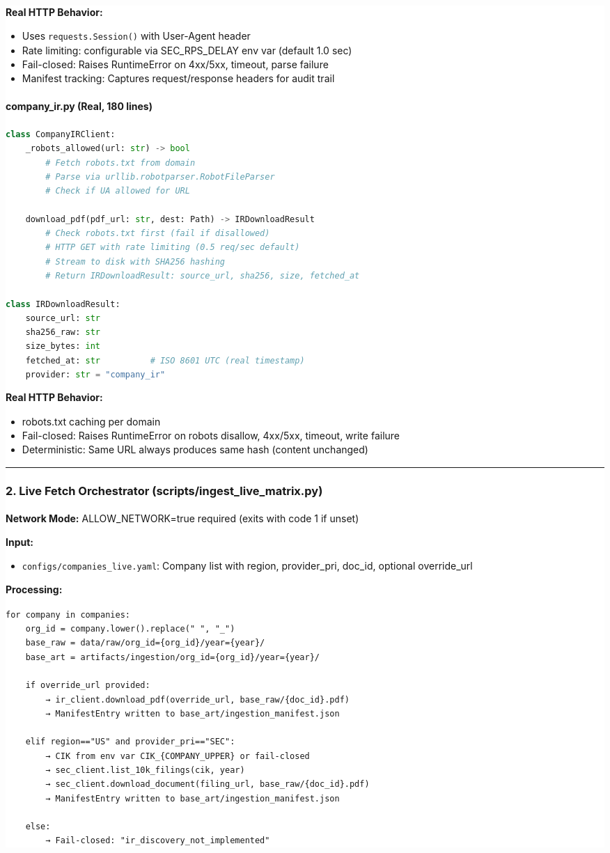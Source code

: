 ```python
```

**Real HTTP Behavior:**
- Uses `requests.Session()` with User-Agent header
- Rate limiting: configurable via SEC_RPS_DELAY env var (default 1.0 sec)
- Fail-closed: Raises RuntimeError on 4xx/5xx, timeout, parse failure
- Manifest tracking: Captures request/response headers for audit trail

#### company_ir.py (Real, 180 lines)
```python
class CompanyIRClient:
    _robots_allowed(url: str) -> bool
        # Fetch robots.txt from domain
        # Parse via urllib.robotparser.RobotFileParser
        # Check if UA allowed for URL

    download_pdf(pdf_url: str, dest: Path) -> IRDownloadResult
        # Check robots.txt first (fail if disallowed)
        # HTTP GET with rate limiting (0.5 req/sec default)
        # Stream to disk with SHA256 hashing
        # Return IRDownloadResult: source_url, sha256, size, fetched_at

class IRDownloadResult:
    source_url: str
    sha256_raw: str
    size_bytes: int
    fetched_at: str          # ISO 8601 UTC (real timestamp)
    provider: str = "company_ir"
```

**Real HTTP Behavior:**
- robots.txt caching per domain
- Fail-closed: Raises RuntimeError on robots disallow, 4xx/5xx, timeout, write failure
- Deterministic: Same URL always produces same hash (content unchanged)

---

### 2. Live Fetch Orchestrator (scripts/ingest_live_matrix.py)

**Network Mode:** ALLOW_NETWORK=true required (exits with code 1 if unset)

**Input:**
- `configs/companies_live.yaml`: Company list with region, provider_pri, doc_id, optional override_url

**Processing:**
```
for company in companies:
    org_id = company.lower().replace(" ", "_")
    base_raw = data/raw/org_id={org_id}/year={year}/
    base_art = artifacts/ingestion/org_id={org_id}/year={year}/

    if override_url provided:
        → ir_client.download_pdf(override_url, base_raw/{doc_id}.pdf)
        → ManifestEntry written to base_art/ingestion_manifest.json

    elif region=="US" and provider_pri=="SEC":
        → CIK from env var CIK_{COMPANY_UPPER} or fail-closed
        → sec_client.list_10k_filings(cik, year)
        → sec_client.download_document(filing_url, base_raw/{doc_id}.pdf)
        → ManifestEntry written to base_art/ingestion_manifest.json

    else:
        → Fail-closed: "ir_discovery_not_implemented"
```